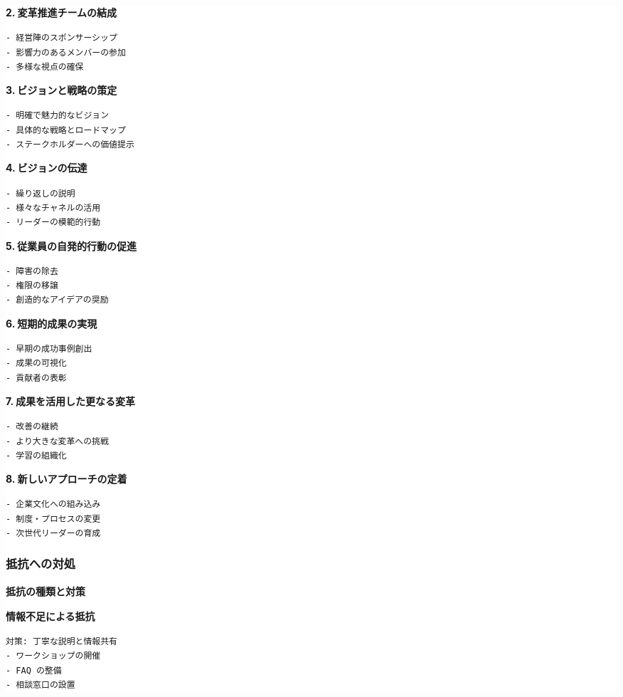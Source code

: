 **2. 変革推進チームの結成**
```
- 経営陣のスポンサーシップ
- 影響力のあるメンバーの参加
- 多様な視点の確保
```

**3. ビジョンと戦略の策定**
```
- 明確で魅力的なビジョン
- 具体的な戦略とロードマップ
- ステークホルダーへの価値提示
```

**4. ビジョンの伝達**
```
- 繰り返しの説明
- 様々なチャネルの活用
- リーダーの模範的行動
```

**5. 従業員の自発的行動の促進**
```
- 障害の除去
- 権限の移譲
- 創造的なアイデアの奨励
```

**6. 短期的成果の実現**
```
- 早期の成功事例創出
- 成果の可視化
- 貢献者の表彰
```

**7. 成果を活用した更なる変革**
```
- 改善の継続
- より大きな変革への挑戦
- 学習の組織化
```

**8. 新しいアプローチの定着**
```
- 企業文化への組み込み
- 制度・プロセスの変更
- 次世代リーダーの育成
```

### 抵抗への対処

**抵抗の種類と対策**

**情報不足による抵抗**
```
対策: 丁寧な説明と情報共有
- ワークショップの開催
- FAQ の整備
- 相談窓口の設置
```
